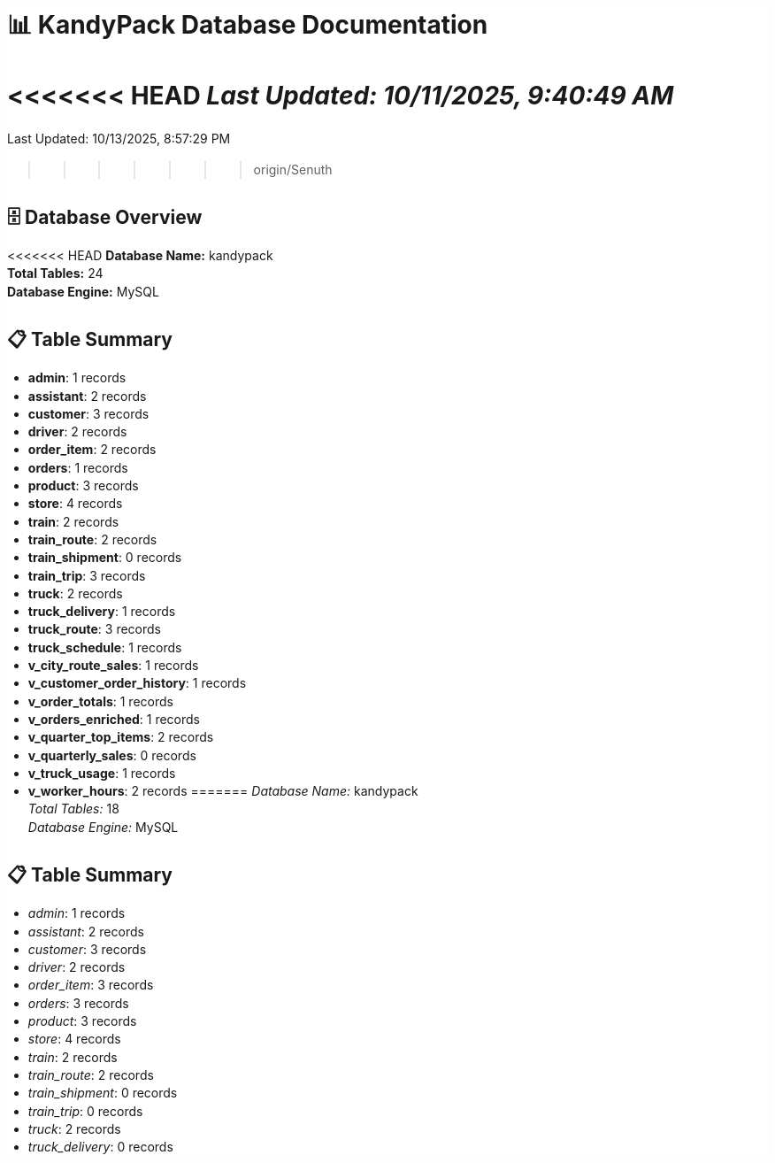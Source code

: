 # 📊 KandyPack Database Documentation

<<<<<<< HEAD
*Last Updated: 10/11/2025, 9:40:49 AM*
=======
Last Updated: 10/13/2025, 8:57:29 PM
>>>>>>> origin/Senuth

## 🗄 Database Overview

<<<<<<< HEAD
**Database Name:** kandypack  
**Total Tables:** 24  
**Database Engine:** MySQL  

## 📋 Table Summary

- **admin**: 1 records
- **assistant**: 2 records
- **customer**: 3 records
- **driver**: 2 records
- **order_item**: 2 records
- **orders**: 1 records
- **product**: 3 records
- **store**: 4 records
- **train**: 2 records
- **train_route**: 2 records
- **train_shipment**: 0 records
- **train_trip**: 3 records
- **truck**: 2 records
- **truck_delivery**: 1 records
- **truck_route**: 3 records
- **truck_schedule**: 1 records
- **v_city_route_sales**: 1 records
- **v_customer_order_history**: 1 records
- **v_order_totals**: 1 records
- **v_orders_enriched**: 1 records
- **v_quarter_top_items**: 2 records
- **v_quarterly_sales**: 0 records
- **v_truck_usage**: 1 records
- **v_worker_hours**: 2 records
=======
*Database Name:* kandypack  
*Total Tables:* 18  
*Database Engine:* MySQL  

## 📋 Table Summary

- *admin*: 1 records
- *assistant*: 2 records
- *customer*: 3 records
- *driver*: 2 records
- *order_item*: 3 records
- *orders*: 3 records
- *product*: 3 records
- *store*: 4 records
- *train*: 2 records
- *train_route*: 2 records
- *train_shipment*: 0 records
- *train_trip*: 0 records
- *truck*: 2 records
- *truck_delivery*: 0 records